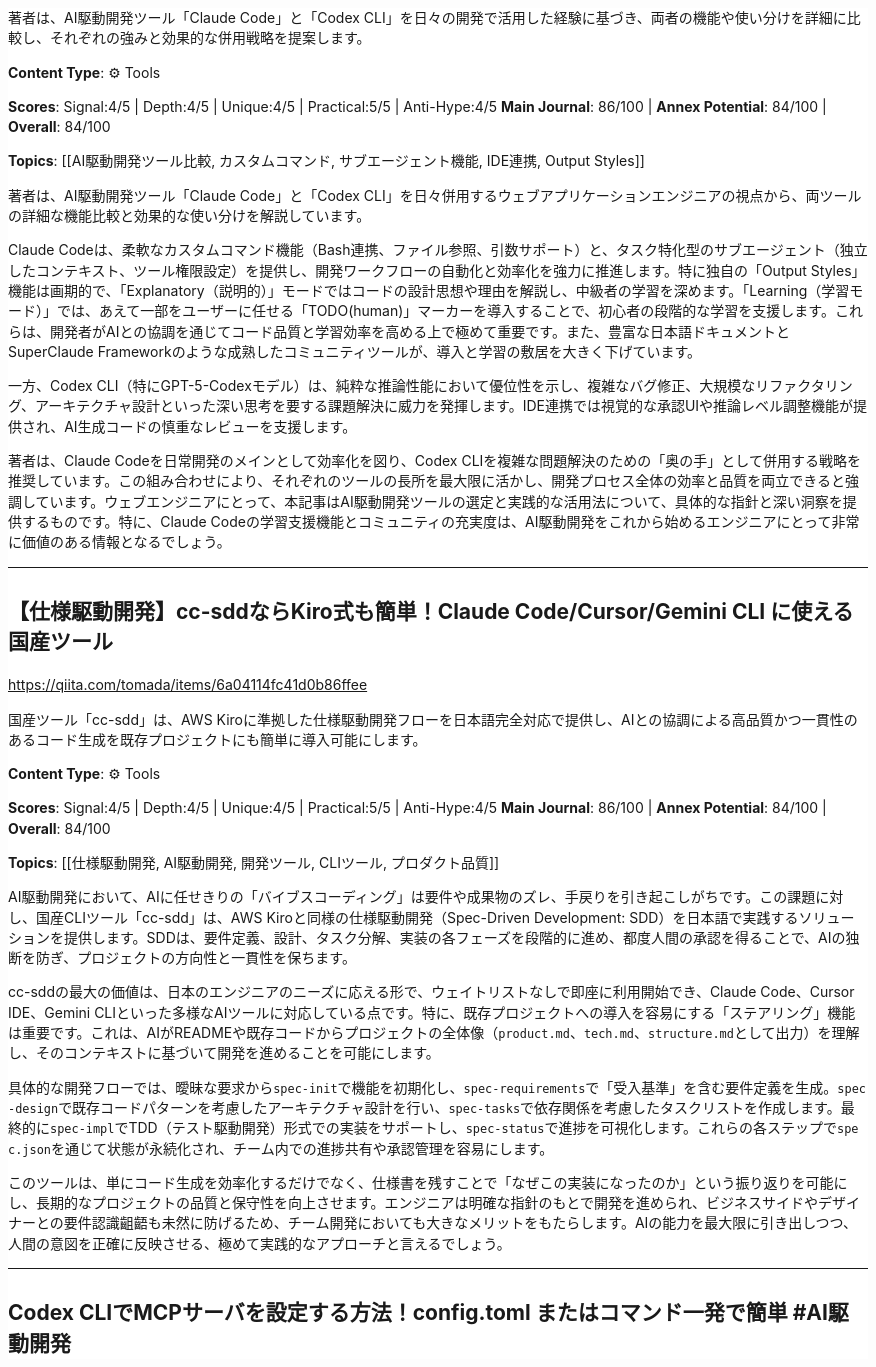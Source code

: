 著者は、AI駆動開発ツール「Claude Code」と「Codex CLI」を日々の開発で活用した経験に基づき、両者の機能や使い分けを詳細に比較し、それぞれの強みと効果的な併用戦略を提案します。

**Content Type**: ⚙️ Tools

**Scores**: Signal:4/5 | Depth:4/5 | Unique:4/5 | Practical:5/5 | Anti-Hype:4/5
**Main Journal**: 86/100 | **Annex Potential**: 84/100 | **Overall**: 84/100

**Topics**: [[AI駆動開発ツール比較, カスタムコマンド, サブエージェント機能, IDE連携, Output Styles]]

著者は、AI駆動開発ツール「Claude Code」と「Codex CLI」を日々併用するウェブアプリケーションエンジニアの視点から、両ツールの詳細な機能比較と効果的な使い分けを解説しています。

Claude Codeは、柔軟なカスタムコマンド機能（Bash連携、ファイル参照、引数サポート）と、タスク特化型のサブエージェント（独立したコンテキスト、ツール権限設定）を提供し、開発ワークフローの自動化と効率化を強力に推進します。特に独自の「Output Styles」機能は画期的で、「Explanatory（説明的）」モードではコードの設計思想や理由を解説し、中級者の学習を深めます。「Learning（学習モード）」では、あえて一部をユーザーに任せる「TODO(human)」マーカーを導入することで、初心者の段階的な学習を支援します。これらは、開発者がAIとの協調を通じてコード品質と学習効率を高める上で極めて重要です。また、豊富な日本語ドキュメントとSuperClaude Frameworkのような成熟したコミュニティツールが、導入と学習の敷居を大きく下げています。

一方、Codex CLI（特にGPT-5-Codexモデル）は、純粋な推論性能において優位性を示し、複雑なバグ修正、大規模なリファクタリング、アーキテクチャ設計といった深い思考を要する課題解決に威力を発揮します。IDE連携では視覚的な承認UIや推論レベル調整機能が提供され、AI生成コードの慎重なレビューを支援します。

著者は、Claude Codeを日常開発のメインとして効率化を図り、Codex CLIを複雑な問題解決のための「奥の手」として併用する戦略を推奨しています。この組み合わせにより、それぞれのツールの長所を最大限に活かし、開発プロセス全体の効率と品質を両立できると強調しています。ウェブエンジニアにとって、本記事はAI駆動開発ツールの選定と実践的な活用法について、具体的な指針と深い洞察を提供するものです。特に、Claude Codeの学習支援機能とコミュニティの充実度は、AI駆動開発をこれから始めるエンジニアにとって非常に価値のある情報となるでしょう。

---

## 【仕様駆動開発】cc-sddならKiro式も簡単！Claude Code/Cursor/Gemini CLI に使える国産ツール

https://qiita.com/tomada/items/6a04114fc41d0b86ffee

国産ツール「cc-sdd」は、AWS Kiroに準拠した仕様駆動開発フローを日本語完全対応で提供し、AIとの協調による高品質かつ一貫性のあるコード生成を既存プロジェクトにも簡単に導入可能にします。

**Content Type**: ⚙️ Tools

**Scores**: Signal:4/5 | Depth:4/5 | Unique:4/5 | Practical:5/5 | Anti-Hype:4/5
**Main Journal**: 86/100 | **Annex Potential**: 84/100 | **Overall**: 84/100

**Topics**: [[仕様駆動開発, AI駆動開発, 開発ツール, CLIツール, プロダクト品質]]

AI駆動開発において、AIに任せきりの「バイブスコーディング」は要件や成果物のズレ、手戻りを引き起こしがちです。この課題に対し、国産CLIツール「cc-sdd」は、AWS Kiroと同様の仕様駆動開発（Spec-Driven Development: SDD）を日本語で実践するソリューションを提供します。SDDは、要件定義、設計、タスク分解、実装の各フェーズを段階的に進め、都度人間の承認を得ることで、AIの独断を防ぎ、プロジェクトの方向性と一貫性を保ちます。

cc-sddの最大の価値は、日本のエンジニアのニーズに応える形で、ウェイトリストなしで即座に利用開始でき、Claude Code、Cursor IDE、Gemini CLIといった多様なAIツールに対応している点です。特に、既存プロジェクトへの導入を容易にする「ステアリング」機能は重要です。これは、AIがREADMEや既存コードからプロジェクトの全体像（`product.md`、`tech.md`、`structure.md`として出力）を理解し、そのコンテキストに基づいて開発を進めることを可能にします。

具体的な開発フローでは、曖昧な要求から`spec-init`で機能を初期化し、`spec-requirements`で「受入基準」を含む要件定義を生成。`spec-design`で既存コードパターンを考慮したアーキテクチャ設計を行い、`spec-tasks`で依存関係を考慮したタスクリストを作成します。最終的に`spec-impl`でTDD（テスト駆動開発）形式での実装をサポートし、`spec-status`で進捗を可視化します。これらの各ステップで`spec.json`を通じて状態が永続化され、チーム内での進捗共有や承認管理を容易にします。

このツールは、単にコード生成を効率化するだけでなく、仕様書を残すことで「なぜこの実装になったのか」という振り返りを可能にし、長期的なプロジェクトの品質と保守性を向上させます。エンジニアは明確な指針のもとで開発を進められ、ビジネスサイドやデザイナーとの要件認識齟齬も未然に防げるため、チーム開発においても大きなメリットをもたらします。AIの能力を最大限に引き出しつつ、人間の意図を正確に反映させる、極めて実践的なアプローチと言えるでしょう。

---

## Codex CLIでMCPサーバを設定する方法！config.toml またはコマンド一発で簡単 #AI駆動開発
